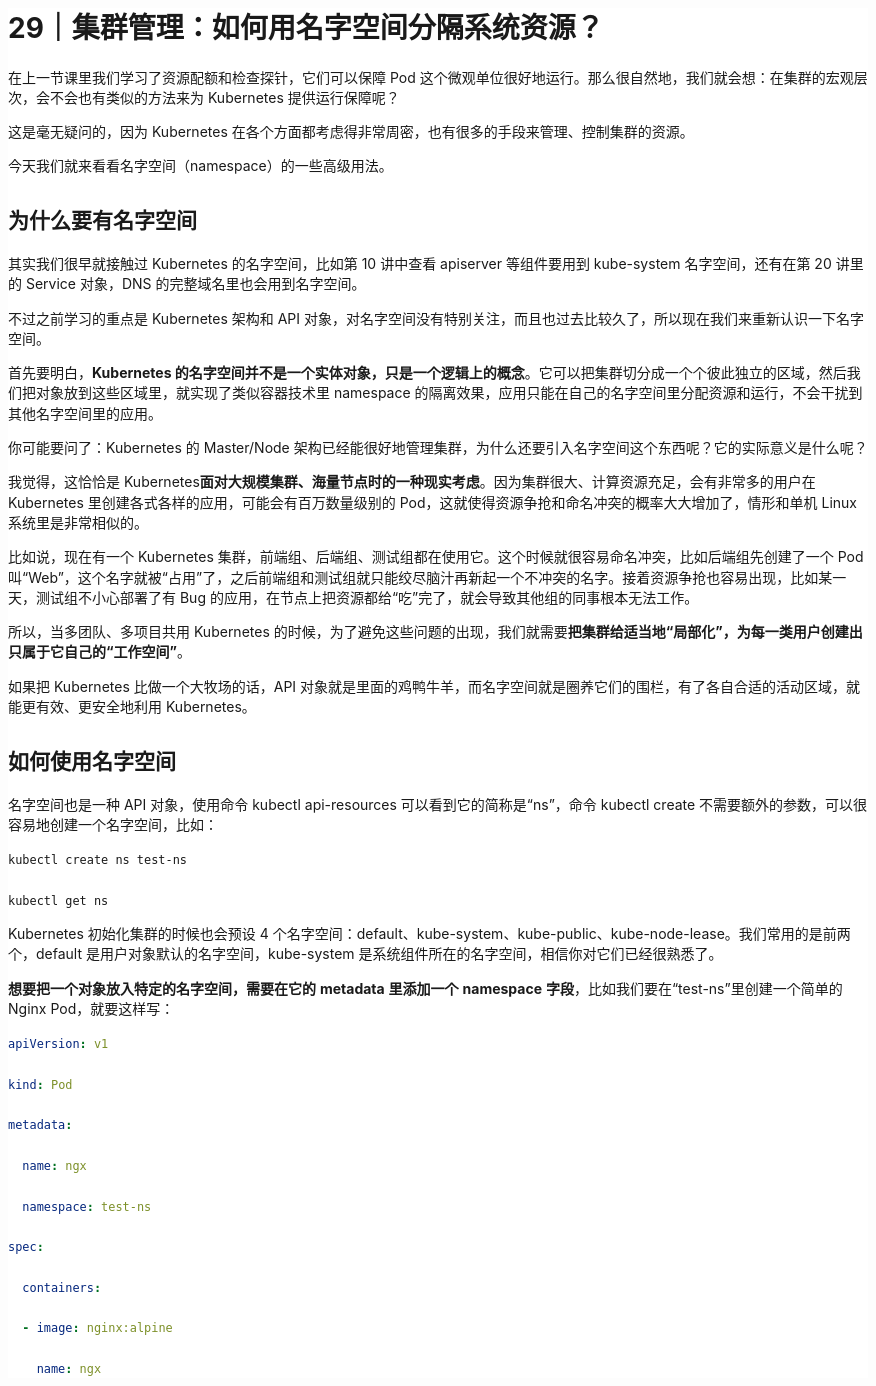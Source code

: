 # 29｜集群管理：如何用名字空间分隔系统资源？

在上一节课里我们学习了资源配额和检查探针，它们可以保障 Pod 这个微观单位很好地运行。那么很自然地，我们就会想：在集群的宏观层次，会不会也有类似的方法来为 Kubernetes 提供运行保障呢？

这是毫无疑问的，因为 Kubernetes 在各个方面都考虑得非常周密，也有很多的手段来管理、控制集群的资源。

今天我们就来看看名字空间（namespace）的一些高级用法。

## 为什么要有名字空间

其实我们很早就接触过 Kubernetes 的名字空间，比如第 10 讲中查看 apiserver 等组件要用到 kube-system 名字空间，还有在第 20 讲里的 Service 对象，DNS 的完整域名里也会用到名字空间。

不过之前学习的重点是 Kubernetes 架构和 API 对象，对名字空间没有特别关注，而且也过去比较久了，所以现在我们来重新认识一下名字空间。

首先要明白，**Kubernetes 的名字空间并不是一个实体对象，只是一个逻辑上的概念**。它可以把集群切分成一个个彼此独立的区域，然后我们把对象放到这些区域里，就实现了类似容器技术里 namespace 的隔离效果，应用只能在自己的名字空间里分配资源和运行，不会干扰到其他名字空间里的应用。

你可能要问了：Kubernetes 的 Master/Node 架构已经能很好地管理集群，为什么还要引入名字空间这个东西呢？它的实际意义是什么呢？

我觉得，这恰恰是 Kubernetes**面对大规模集群、海量节点时的一种现实考虑**。因为集群很大、计算资源充足，会有非常多的用户在 Kubernetes 里创建各式各样的应用，可能会有百万数量级别的 Pod，这就使得资源争抢和命名冲突的概率大大增加了，情形和单机 Linux 系统里是非常相似的。

比如说，现在有一个 Kubernetes 集群，前端组、后端组、测试组都在使用它。这个时候就很容易命名冲突，比如后端组先创建了一个 Pod 叫“Web”，这个名字就被“占用”了，之后前端组和测试组就只能绞尽脑汁再新起一个不冲突的名字。接着资源争抢也容易出现，比如某一天，测试组不小心部署了有 Bug 的应用，在节点上把资源都给“吃”完了，就会导致其他组的同事根本无法工作。

所以，当多团队、多项目共用 Kubernetes 的时候，为了避免这些问题的出现，我们就需要**把集群给适当地“局部化”，为每一类用户创建出只属于它自己的“工作空间”**。

如果把 Kubernetes 比做一个大牧场的话，API 对象就是里面的鸡鸭牛羊，而名字空间就是圈养它们的围栏，有了各自合适的活动区域，就能更有效、更安全地利用 Kubernetes。

## 如何使用名字空间

名字空间也是一种 API 对象，使用命令 kubectl api-resources 可以看到它的简称是“ns”，命令 kubectl create 不需要额外的参数，可以很容易地创建一个名字空间，比如：

```bash
kubectl create ns test-ns 

kubectl get ns
```

Kubernetes 初始化集群的时候也会预设 4 个名字空间：default、kube-system、kube-public、kube-node-lease。我们常用的是前两个，default 是用户对象默认的名字空间，kube-system 是系统组件所在的名字空间，相信你对它们已经很熟悉了。

**想要把一个对象放入特定的名字空间，需要在它的** **metadata** **里添加一个** **namespace** **字段**，比如我们要在“test-ns”里创建一个简单的 Nginx Pod，就要这样写：

```yml
apiVersion: v1

kind: Pod

metadata:

  name: ngx

  namespace: test-ns

spec:

  containers:

  - image: nginx:alpine

    name: ngx
```
